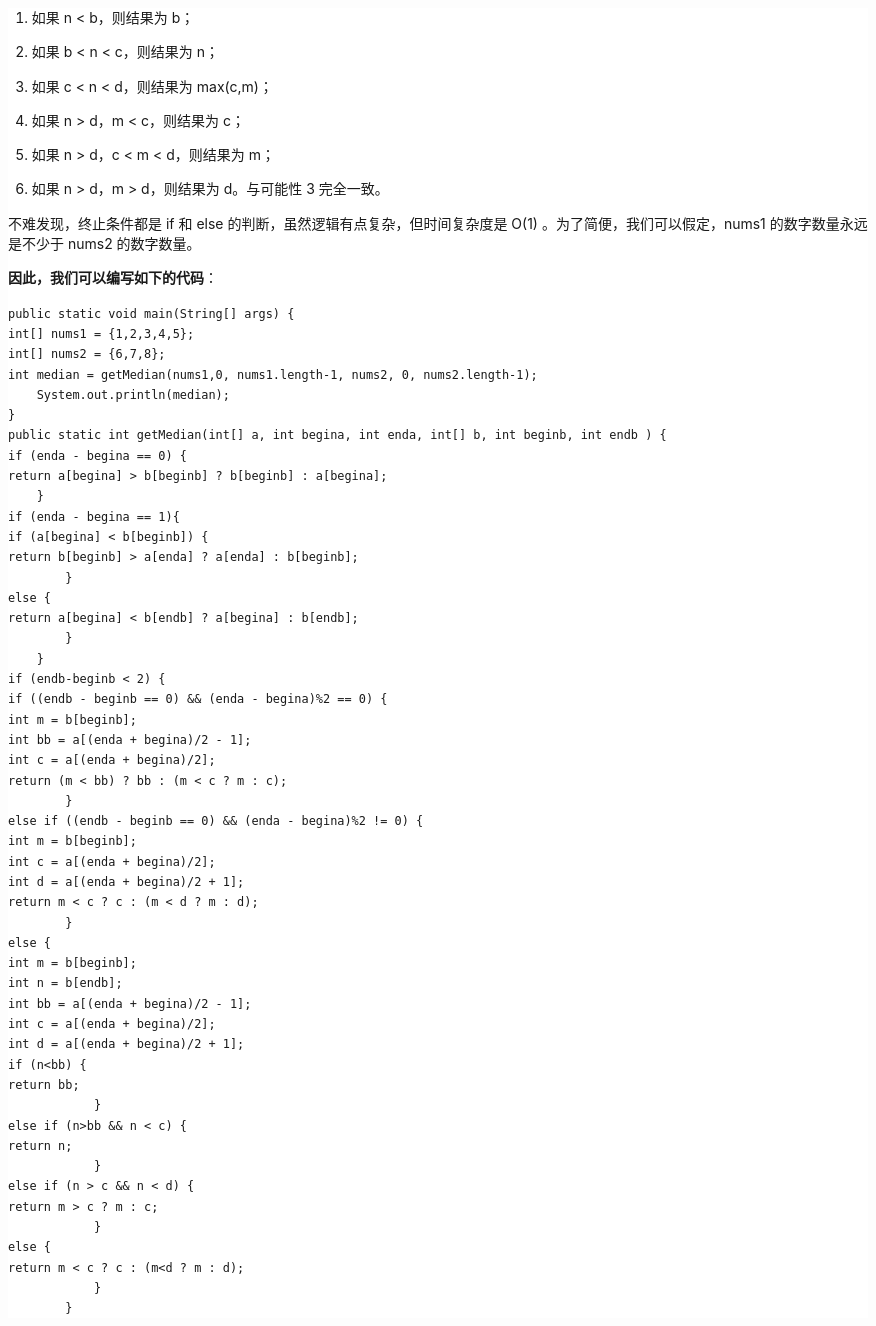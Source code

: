 1.  如果 n < b，则结果为 b；
    
2.  如果 b < n < c，则结果为 n；
    
3.  如果 c < n < d，则结果为 max(c,m)；
    
4.  如果 n > d，m < c，则结果为 c；
    
5.  如果 n > d，c < m < d，则结果为 m；
    
6.  如果 n > d，m > d，则结果为 d。与可能性 3 完全一致。
    

不难发现，终止条件都是 if 和 else 的判断，虽然逻辑有点复杂，但时间复杂度是 O(1) 。为了简便，我们可以假定，nums1 的数字数量永远是不少于 nums2 的数字数量。

**因此，我们可以编写如下的代码**：

```
public static void main(String[] args) {
int[] nums1 = {1,2,3,4,5};
int[] nums2 = {6,7,8};
int median = getMedian(nums1,0, nums1.length-1, nums2, 0, nums2.length-1);
    System.out.println(median);
}
public static int getMedian(int[] a, int begina, int enda, int[] b, int beginb, int endb ) {
if (enda - begina == 0) {
return a[begina] > b[beginb] ? b[beginb] : a[begina];
    }
if (enda - begina == 1){
if (a[begina] < b[beginb]) {
return b[beginb] > a[enda] ? a[enda] : b[beginb];
        }
else {
return a[begina] < b[endb] ? a[begina] : b[endb];
        }
    }
if (endb-beginb < 2) {
if ((endb - beginb == 0) && (enda - begina)%2 == 0) {
int m = b[beginb];
int bb = a[(enda + begina)/2 - 1];
int c = a[(enda + begina)/2];
return (m < bb) ? bb : (m < c ? m : c);
        }
else if ((endb - beginb == 0) && (enda - begina)%2 != 0) {
int m = b[beginb];
int c = a[(enda + begina)/2];
int d = a[(enda + begina)/2 + 1];
return m < c ? c : (m < d ? m : d);
        }
else {
int m = b[beginb];
int n = b[endb];
int bb = a[(enda + begina)/2 - 1];
int c = a[(enda + begina)/2];
int d = a[(enda + begina)/2 + 1];
if (n<bb) {
return bb;
            }
else if (n>bb && n < c) {
return n;
            }
else if (n > c && n < d) {
return m > c ? m : c;
            }
else {
return m < c ? c : (m<d ? m : d);
            }
        }
```